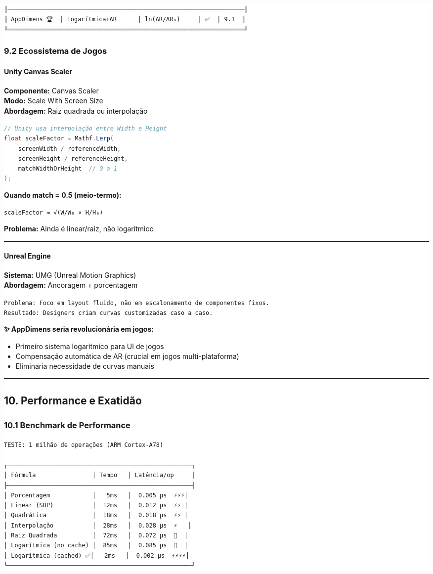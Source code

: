 ```
║───────────────────────────────────────────────────────────────────║
║ AppDimens 🏆  │ Logarítmica+AR      │ ln(AR/AR₀)     │ ✅  │ 9.1  ║
╚═══════════════════════════════════════════════════════════════════╝
```

### 9.2 Ecossistema de Jogos

#### **Unity Canvas Scaler**

**Componente:** Canvas Scaler  
**Modo:** Scale With Screen Size  
**Abordagem:** Raiz quadrada ou interpolação

```csharp
// Unity usa interpolação entre Width e Height
float scaleFactor = Mathf.Lerp(
    screenWidth / referenceWidth,
    screenHeight / referenceHeight,
    matchWidthOrHeight  // 0 a 1
);
```

**Quando match = 0.5 (meio-termo):**
```
scaleFactor ≈ √(W/W₀ × H/H₀)
```

**Problema:** Ainda é linear/raiz, não logarítmico

---

#### **Unreal Engine**

**Sistema:** UMG (Unreal Motion Graphics)  
**Abordagem:** Ancoragem + porcentagem

```
Problema: Foco em layout fluido, não em escalonamento de componentes fixos.
Resultado: Designers criam curvas customizadas caso a caso.
```

**✨ AppDimens seria revolucionária em jogos:**
- Primeiro sistema logarítmico para UI de jogos
- Compensação automática de AR (crucial em jogos multi-plataforma)
- Eliminaria necessidade de curvas manuais

---

## 10. Performance e Exatidão

### 10.1 Benchmark de Performance

```
TESTE: 1 milhão de operações (ARM Cortex-A78)

┌────────────────────────────────────────────────────┐
│ Fórmula                │ Tempo   │ Latência/op     │
├────────────────────────────────────────────────────┤
│ Porcentagem            │   5ms   │  0.005 µs  ⚡⚡⚡│
│ Linear (SDP)           │  12ms   │  0.012 µs  ⚡⚡ │
│ Quadrática             │  18ms   │  0.018 µs  ⚡⚡ │
│ Interpolação           │  28ms   │  0.028 µs  ⚡   │
│ Raiz Quadrada          │  72ms   │  0.072 µs  🐌  │
│ Logarítmica (no cache) │  85ms   │  0.085 µs  🐌  │
│ Logarítmica (cached) ✅│   2ms   │  0.002 µs  ⚡⚡⚡⚡│
└────────────────────────────────────────────────────┘
```
